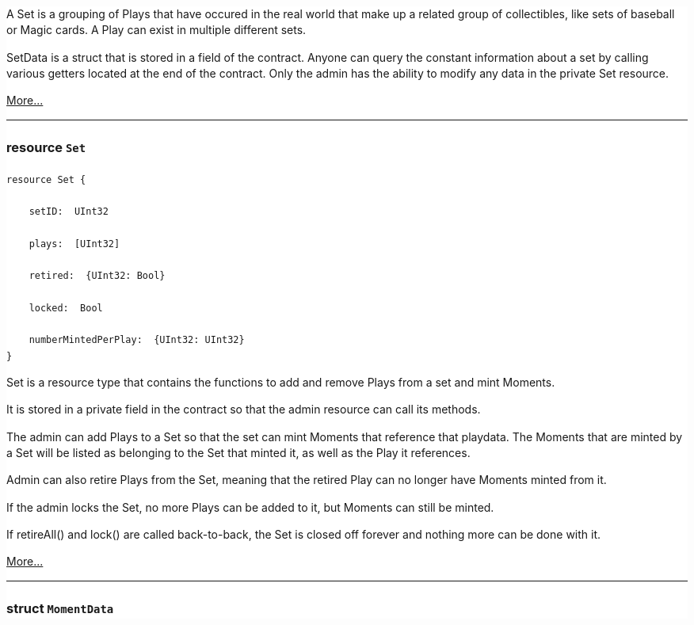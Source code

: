  A Set is a grouping of Plays that have occured in the real world
 that make up a related group of collectibles, like sets of baseball
 or Magic cards. A Play can exist in multiple different sets.

 SetData is a struct that is stored in a field of the contract.
 Anyone can query the constant information
 about a set by calling various getters located
 at the end of the contract. Only the admin has the ability
 to modify any data in the private Set resource.


[More...](TopShot_SetData.md)

---

### resource `Set`

```cadence
resource Set {

    setID:  UInt32

    plays:  [UInt32]

    retired:  {UInt32: Bool}

    locked:  Bool

    numberMintedPerPlay:  {UInt32: UInt32}
}
```

 Set is a resource type that contains the functions to add and remove
 Plays from a set and mint Moments.

 It is stored in a private field in the contract so that
 the admin resource can call its methods.

 The admin can add Plays to a Set so that the set can mint Moments
 that reference that playdata.
 The Moments that are minted by a Set will be listed as belonging to
 the Set that minted it, as well as the Play it references.

 Admin can also retire Plays from the Set, meaning that the retired
 Play can no longer have Moments minted from it.

 If the admin locks the Set, no more Plays can be added to it, but
 Moments can still be minted.

 If retireAll() and lock() are called back-to-back,
 the Set is closed off forever and nothing more can be done with it.

[More...](TopShot_Set.md)

---

### struct `MomentData`
